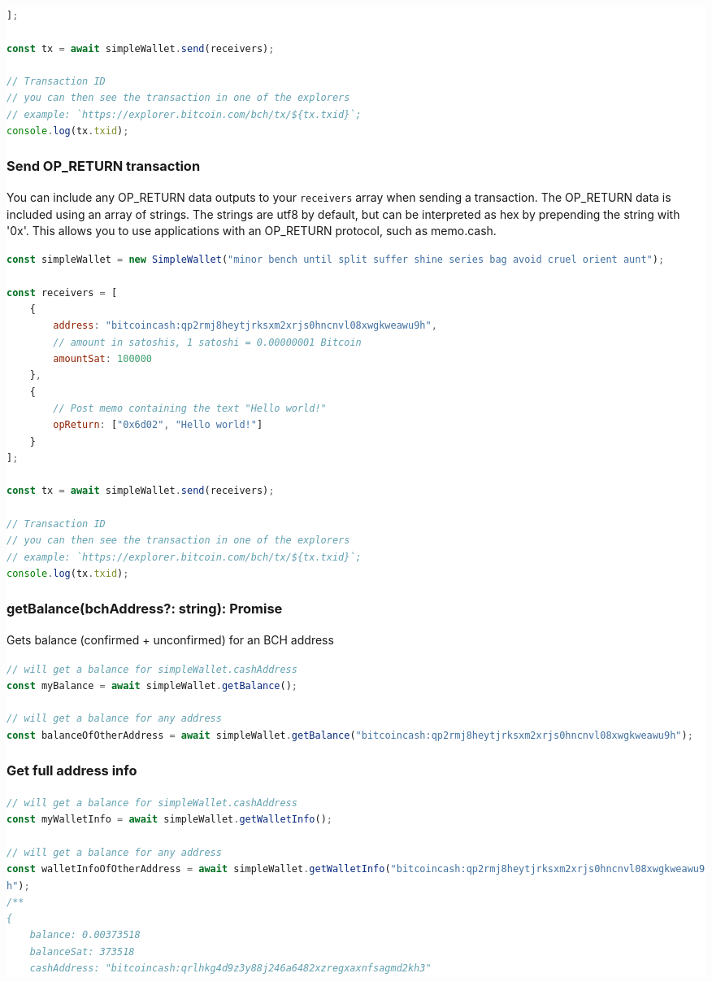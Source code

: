 ```js
];

const tx = await simpleWallet.send(receivers);

// Transaction ID
// you can then see the transaction in one of the explorers
// example: `https://explorer.bitcoin.com/bch/tx/${tx.txid}`;
console.log(tx.txid);
```

### Send OP_RETURN transaction
You can include any OP_RETURN data outputs to your `receivers` array when sending a transaction.
The OP_RETURN data is included using an array of strings. The strings are utf8 by default, but can be interpreted as hex by prepending the string with '0x'.
This allows you to use applications with an OP_RETURN protocol, such as memo.cash.
```js
const simpleWallet = new SimpleWallet("minor bench until split suffer shine series bag avoid cruel orient aunt");

const receivers = [
    {
        address: "bitcoincash:qp2rmj8heytjrksxm2xrjs0hncnvl08xwgkweawu9h",
        // amount in satoshis, 1 satoshi = 0.00000001 Bitcoin
        amountSat: 100000
    },
    {
        // Post memo containing the text "Hello world!"
        opReturn: ["0x6d02", "Hello world!"]
    }
];

const tx = await simpleWallet.send(receivers);

// Transaction ID
// you can then see the transaction in one of the explorers
// example: `https://explorer.bitcoin.com/bch/tx/${tx.txid}`;
console.log(tx.txid);
```

### getBalance(bchAddress?: string): Promise<number>
Gets balance (confirmed + unconfirmed) for an BCH address

```js
// will get a balance for simpleWallet.cashAddress
const myBalance = await simpleWallet.getBalance();

// will get a balance for any address
const balanceOfOtherAddress = await simpleWallet.getBalance("bitcoincash:qp2rmj8heytjrksxm2xrjs0hncnvl08xwgkweawu9h");
```

### Get full address info
```js
// will get a balance for simpleWallet.cashAddress
const myWalletInfo = await simpleWallet.getWalletInfo();

// will get a balance for any address
const walletInfoOfOtherAddress = await simpleWallet.getWalletInfo("bitcoincash:qp2rmj8heytjrksxm2xrjs0hncnvl08xwgkweawu9h");
/**
{
    balance: 0.00373518
    balanceSat: 373518
    cashAddress: "bitcoincash:qrlhkg4d9z3y88j246a6482xzregxaxnfsagmd2kh3"
```